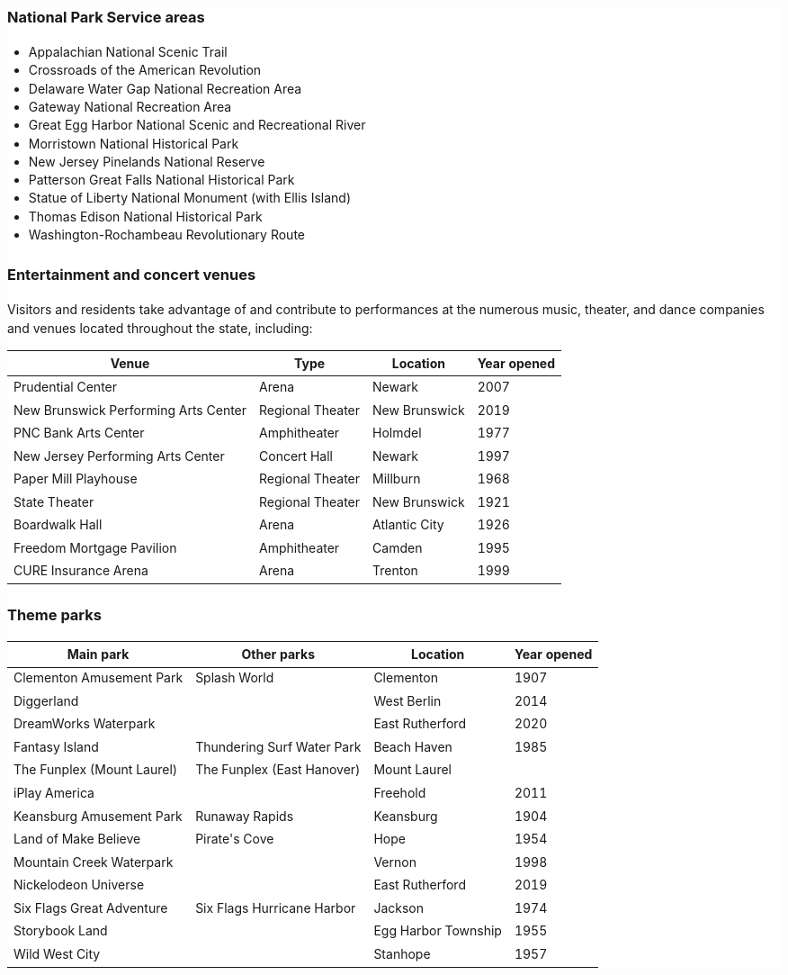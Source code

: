 ### National Park Service areas

* Appalachian National Scenic Trail
* Crossroads of the American Revolution
* Delaware Water Gap National Recreation Area
* Gateway National Recreation Area
* Great Egg Harbor National Scenic and Recreational River
* Morristown National Historical Park
* New Jersey Pinelands National Reserve
* Patterson Great Falls National Historical Park
* Statue of Liberty National Monument (with Ellis Island)
* Thomas Edison National Historical Park
* Washington-Rochambeau Revolutionary Route

### Entertainment and concert venues

Visitors and residents take advantage of and contribute to performances at the numerous music, theater, and dance companies and venues located throughout the state, including:

| Venue | Type | Location | Year opened |
| --- | --- | --- | --- |
| Prudential Center | Arena | Newark | 2007 |
| New Brunswick Performing Arts Center | Regional Theater | New Brunswick | 2019 |
| PNC Bank Arts Center | Amphitheater | Holmdel | 1977 |
| New Jersey Performing Arts Center | Concert Hall | Newark | 1997 |
| Paper Mill Playhouse | Regional Theater | Millburn | 1968 |
| State Theater | Regional Theater | New Brunswick | 1921 |
| Boardwalk Hall | Arena | Atlantic City | 1926 |
| Freedom Mortgage Pavilion | Amphitheater | Camden | 1995 |
| CURE Insurance Arena | Arena | Trenton | 1999 |

### Theme parks

| Main park | Other parks | Location | Year opened |
| --- | --- | --- | --- |
| Clementon Amusement Park | Splash World | Clementon | 1907 |
| Diggerland |  | West Berlin | 2014 |
| DreamWorks Waterpark |  | East Rutherford | 2020 |
| Fantasy Island | Thundering Surf Water Park | Beach Haven | 1985 |
| The Funplex (Mount Laurel) | The Funplex (East Hanover) | Mount Laurel |  |
| iPlay America |  | Freehold | 2011 |
| Keansburg Amusement Park | Runaway Rapids | Keansburg | 1904 |
| Land of Make Believe | Pirate's Cove | Hope | 1954 |
| Mountain Creek Waterpark |  | Vernon | 1998 |
| Nickelodeon Universe |  | East Rutherford | 2019 |
| Six Flags Great Adventure | Six Flags Hurricane Harbor | Jackson | 1974 |
| Storybook Land |  | Egg Harbor Township | 1955 |
| Wild West City |  | Stanhope | 1957 |